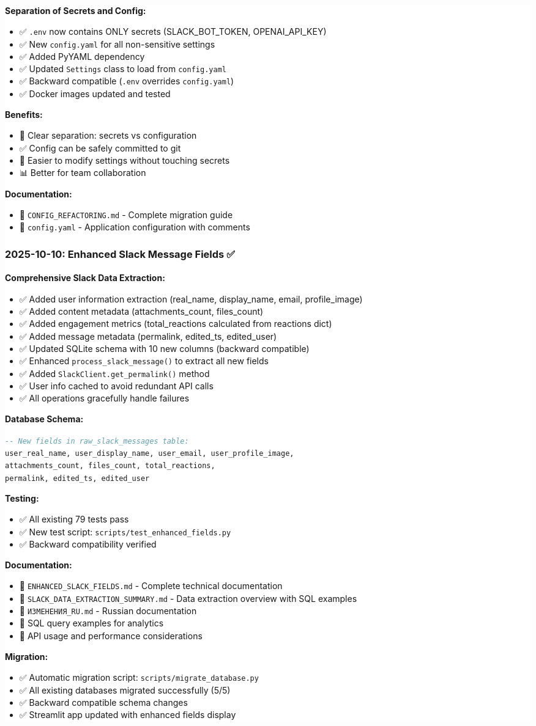 **Separation of Secrets and Config:**
- ✅ `.env` now contains ONLY secrets (SLACK_BOT_TOKEN, OPENAI_API_KEY)
- ✅ New `config.yaml` for all non-sensitive settings
- ✅ Added PyYAML dependency
- ✅ Updated `Settings` class to load from `config.yaml`
- ✅ Backward compatible (`.env` overrides `config.yaml`)
- ✅ Docker images updated and tested

**Benefits:**
- 🔐 Clear separation: secrets vs configuration
- ✅ Config can be safely committed to git
- 🔧 Easier to modify settings without touching secrets
- 📊 Better for team collaboration

**Documentation:**
- 📄 `CONFIG_REFACTORING.md` - Complete migration guide
- 📄 `config.yaml` - Application configuration with comments

### 2025-10-10: Enhanced Slack Message Fields ✅

**Comprehensive Slack Data Extraction:**
- ✅ Added user information extraction (real_name, display_name, email, profile_image)
- ✅ Added content metadata (attachments_count, files_count)
- ✅ Added engagement metrics (total_reactions calculated from reactions dict)
- ✅ Added message metadata (permalink, edited_ts, edited_user)
- ✅ Updated SQLite schema with 10 new columns (backward compatible)
- ✅ Enhanced `process_slack_message()` to extract all new fields
- ✅ Added `SlackClient.get_permalink()` method
- ✅ User info cached to avoid redundant API calls
- ✅ All operations gracefully handle failures

**Database Schema:**
```sql
-- New fields in raw_slack_messages table:
user_real_name, user_display_name, user_email, user_profile_image,
attachments_count, files_count, total_reactions,
permalink, edited_ts, edited_user
```

**Testing:**
- ✅ All existing 79 tests pass
- ✅ New test script: `scripts/test_enhanced_fields.py`
- ✅ Backward compatibility verified

**Documentation:**
- 📄 `ENHANCED_SLACK_FIELDS.md` - Complete technical documentation
- 📄 `SLACK_DATA_EXTRACTION_SUMMARY.md` - Data extraction overview with SQL examples
- 📄 `ИЗМЕНЕНИЯ_RU.md` - Russian documentation
- 📄 SQL query examples for analytics
- 📄 API usage and performance considerations

**Migration:**
- ✅ Automatic migration script: `scripts/migrate_database.py`
- ✅ All existing databases migrated successfully (5/5)
- ✅ Backward compatible schema changes
- ✅ Streamlit app updated with enhanced fields display
